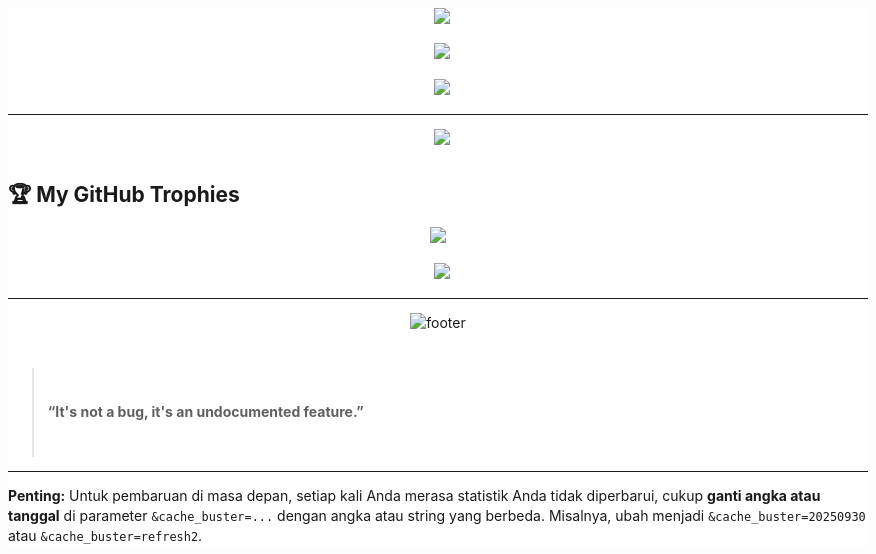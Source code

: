 <div align="center">
  <img src="https://github-readme-streak-stats.herokuapp.com/?user=VALENCIABRIDGE&theme=dracula&hide_border=true&border_color=F08080**&cache_buster=20250929**" height="165"/>
</div>

<p align="center">
  <img src="https://img.shields.io/github/stars/VALENCIABRIDGE?affiliations=OWNER%2CCOLLABORATOR&label=Total%20Stars&logo=github&color=FFD700&style=for-the-badge"/>
</p>

<p align="center">
  <img src="https://capsule-render.vercel.app/api?type=waving&color=0:98FB98,50:F08080,100:87CEEB&height=100&section=footer" width="100%" />
</p>

---

<p align="center">
  <img src="https://capsule-render.vercel.app/api?type=waving&color=0:FFD700,50:FFC0CB,100:98FB98&height=80&section=header" width="100%" />
</p>

## 🏆 My GitHub Trophies

<div align="center">
<img src="https://github-profile-trophy.vercel.app?username=VALENCIABRIDGE&theme=dracula&column=-1&row=1&margin-w=8&margin-h=8&no-bg=false&no-frame=false"/>
</div>

<p align="center">
  <img src="https://capsule-render.vercel.app/api?type=waving&color=0:F08080,50:87CEEB,100:FFD700&height=80&section=footer" width="100%" />
</p>

---

<p align="center">
  <img src="https://capsule-render.vercel.app/api?type=waving&color=0:FFC0CB,50:98FB98,100:F08080&height=150&section=footer&fontColor=fff&text=Happy%20Coding!%20%F0%9F%92%A1&fontSize=30" width="100%" alt="footer"/>
  <br/>
  <blockquote>
    <p><strong>“It's not a bug, it's an undocumented feature.”</strong></p>
  </blockquote>
</p>

---

**Penting:**
Untuk pembaruan di masa depan, setiap kali Anda merasa statistik Anda tidak diperbarui, cukup **ganti angka atau tanggal** di parameter `&cache_buster=...` dengan angka atau string yang berbeda. Misalnya, ubah menjadi `&cache_buster=20250930` atau `&cache_buster=refresh2`.
